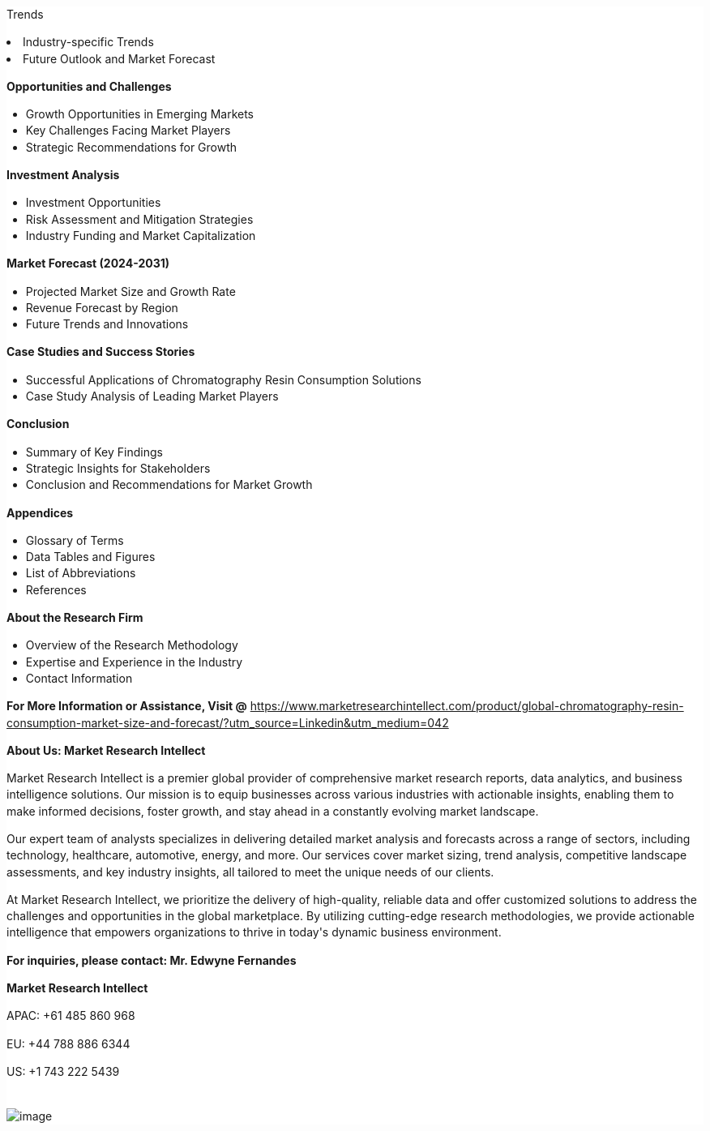 Trends</li><li>Industry-specific Trends</li><li>Future Outlook and Market Forecast</li></ul><p><strong>Opportunities and Challenges</strong></p><ul><li>Growth Opportunities in Emerging Markets</li><li>Key Challenges Facing Market Players</li><li>Strategic Recommendations for Growth</li></ul><p><strong>Investment Analysis</strong></p><ul><li>Investment Opportunities</li><li>Risk Assessment and Mitigation Strategies</li><li>Industry Funding and Market Capitalization</li></ul><p><strong>Market Forecast (2024-2031)</strong></p><ul><li>Projected Market Size and Growth Rate</li><li>Revenue Forecast by Region</li><li>Future Trends and Innovations</li></ul><p><strong>Case Studies and Success Stories</strong></p><ul><li>Successful Applications of Chromatography Resin Consumption Solutions</li><li>Case Study Analysis of Leading Market Players</li></ul><p><strong>Conclusion</strong></p><ul><li>Summary of Key Findings</li><li>Strategic Insights for Stakeholders</li><li>Conclusion and Recommendations for Market Growth</li></ul><p><strong>Appendices</strong></p><ul><li>Glossary of Terms</li><li>Data Tables and Figures</li><li>List of Abbreviations</li><li>References</li></ul><p><strong>About the Research Firm</strong></p><ul><li>Overview of the Research Methodology</li><li>Expertise and Experience in the Industry</li><li>Contact Information</li></ul></div><div class="article-main__content" data-test-id="publishing-text-block"><p><span class="font-[700]"><strong>For More Information or Assistance, Visit @</strong>&nbsp;<a href="https://www.marketresearchintellect.com/product/global-chromatography-resin-consumption-market-size-and-forecast/?utm_source=Linkedin&utm_medium=042">https://www.marketresearchintellect.com/product/global-chromatography-resin-consumption-market-size-and-forecast/?utm_source=Linkedin&utm_medium=042</a></span></p><p><strong>About Us: Market Research Intellect</strong></p><p>Market Research Intellect is a premier global provider of comprehensive market research reports, data analytics, and business intelligence solutions. Our mission is to equip businesses across various industries with actionable insights, enabling them to make informed decisions, foster growth, and stay ahead in a constantly evolving market landscape.</p><p>Our expert team of analysts specializes in delivering detailed market analysis and forecasts across a range of sectors, including technology, healthcare, automotive, energy, and more. Our services cover market sizing, trend analysis, competitive landscape assessments, and key industry insights, all tailored to meet the unique needs of our clients.</p><p>At Market Research Intellect, we prioritize the delivery of high-quality, reliable data and offer customized solutions to address the challenges and opportunities in the global marketplace. By utilizing cutting-edge research methodologies, we provide actionable intelligence that empowers organizations to thrive in today's dynamic business environment.</p><p><strong>For inquiries, please contact: Mr. Edwyne Fernandes</strong></p><p><strong>Market Research Intellect</strong></p><p>APAC: +61 485 860 968</p><p>EU: +44 788 886 6344</p><p>US: +1 743 222 5439</p></div><div class="article-main__content" data-test-id="publishing-text-block">&nbsp;</div>
![image](https://github.com/user-attachments/assets/5a002c10-be02-4980-a331-3191d4384d36)
